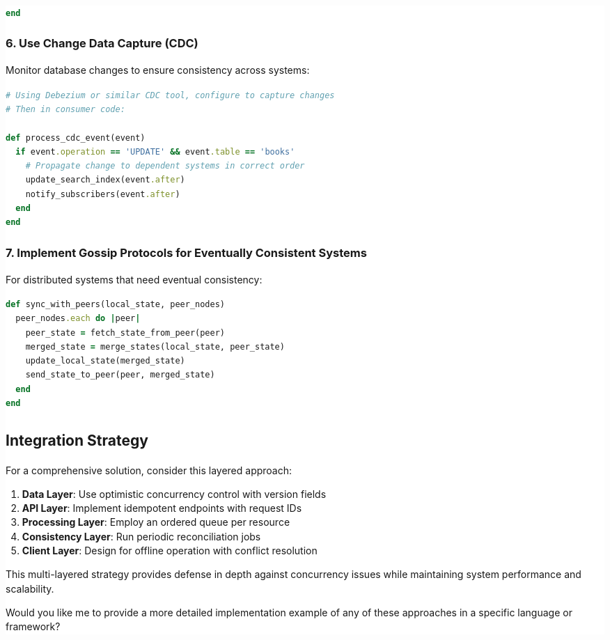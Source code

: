 ```ruby
end
```

### 6. **Use Change Data Capture (CDC)**

Monitor database changes to ensure consistency across systems:

```ruby
# Using Debezium or similar CDC tool, configure to capture changes
# Then in consumer code:

def process_cdc_event(event)
  if event.operation == 'UPDATE' && event.table == 'books'
    # Propagate change to dependent systems in correct order
    update_search_index(event.after)
    notify_subscribers(event.after)
  end
end
```

### 7. **Implement Gossip Protocols for Eventually Consistent Systems**

For distributed systems that need eventual consistency:

```ruby
def sync_with_peers(local_state, peer_nodes)
  peer_nodes.each do |peer|
    peer_state = fetch_state_from_peer(peer)
    merged_state = merge_states(local_state, peer_state)
    update_local_state(merged_state)
    send_state_to_peer(peer, merged_state)
  end
end
```

## Integration Strategy

For a comprehensive solution, consider this layered approach:

1. **Data Layer**: Use optimistic concurrency control with version fields
2. **API Layer**: Implement idempotent endpoints with request IDs
3. **Processing Layer**: Employ an ordered queue per resource
4. **Consistency Layer**: Run periodic reconciliation jobs
5. **Client Layer**: Design for offline operation with conflict resolution

This multi-layered strategy provides defense in depth against concurrency issues while maintaining system performance and scalability.

Would you like me to provide a more detailed implementation example of any of these approaches in a specific language or framework?

